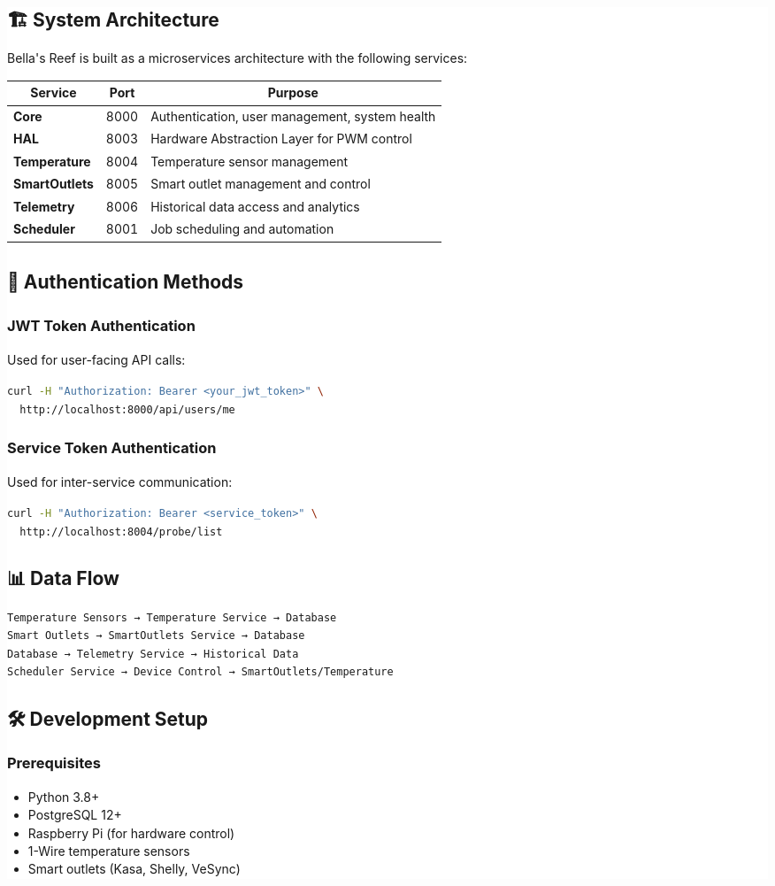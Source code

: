 ## 🏗️ System Architecture

Bella's Reef is built as a microservices architecture with the following services:

| Service       | Port | Purpose                                       |
|---------------|------|-----------------------------------------------|
| **Core** | 8000 | Authentication, user management, system health|
| **HAL** | 8003 | Hardware Abstraction Layer for PWM control    |
| **Temperature** | 8004 | Temperature sensor management                 |
| **SmartOutlets**| 8005 | Smart outlet management and control           |
| **Telemetry** | 8006 | Historical data access and analytics          |
| **Scheduler** | 8001 | Job scheduling and automation                 |

## 🔐 Authentication Methods

### JWT Token Authentication
Used for user-facing API calls:
```bash
curl -H "Authorization: Bearer <your_jwt_token>" \
  http://localhost:8000/api/users/me
```

### Service Token Authentication
Used for inter-service communication:
```bash
curl -H "Authorization: Bearer <service_token>" \
  http://localhost:8004/probe/list
```

## 📊 Data Flow

```
Temperature Sensors → Temperature Service → Database
Smart Outlets → SmartOutlets Service → Database
Database → Telemetry Service → Historical Data
Scheduler Service → Device Control → SmartOutlets/Temperature
```

## 🛠️ Development Setup

### Prerequisites
- Python 3.8+
- PostgreSQL 12+
- Raspberry Pi (for hardware control)
- 1-Wire temperature sensors
- Smart outlets (Kasa, Shelly, VeSync)
